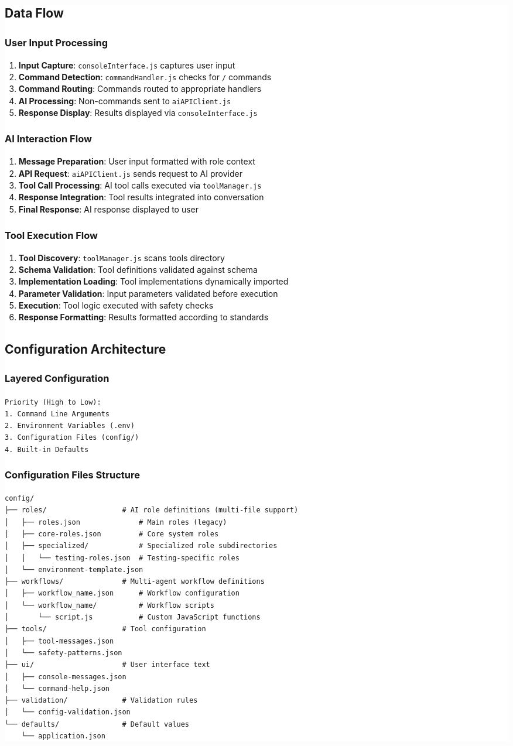 ## Data Flow

### User Input Processing

1. **Input Capture**: `consoleInterface.js` captures user input
2. **Command Detection**: `commandHandler.js` checks for `/` commands
3. **Command Routing**: Commands routed to appropriate handlers
4. **AI Processing**: Non-commands sent to `aiAPIClient.js`
5. **Response Display**: Results displayed via `consoleInterface.js`

### AI Interaction Flow

1. **Message Preparation**: User input formatted with role context
2. **API Request**: `aiAPIClient.js` sends request to AI provider
3. **Tool Call Processing**: AI tool calls executed via `toolManager.js`
4. **Response Integration**: Tool results integrated into conversation
5. **Final Response**: AI response displayed to user

### Tool Execution Flow

1. **Tool Discovery**: `toolManager.js` scans tools directory
2. **Schema Validation**: Tool definitions validated against schema
3. **Implementation Loading**: Tool implementations dynamically imported
4. **Parameter Validation**: Input parameters validated before execution
5. **Execution**: Tool logic executed with safety checks
6. **Response Formatting**: Results formatted according to standards

## Configuration Architecture

### Layered Configuration

```
Priority (High to Low):
1. Command Line Arguments
2. Environment Variables (.env)
3. Configuration Files (config/)
4. Built-in Defaults
```

### Configuration Files Structure

```
config/
├── roles/                  # AI role definitions (multi-file support)
│   ├── roles.json              # Main roles (legacy)
│   ├── core-roles.json         # Core system roles
│   ├── specialized/            # Specialized role subdirectories
│   │   └── testing-roles.json  # Testing-specific roles
│   └── environment-template.json
├── workflows/              # Multi-agent workflow definitions
│   ├── workflow_name.json      # Workflow configuration
│   └── workflow_name/          # Workflow scripts
│       └── script.js           # Custom JavaScript functions
├── tools/                  # Tool configuration
│   ├── tool-messages.json
│   └── safety-patterns.json
├── ui/                     # User interface text
│   ├── console-messages.json
│   └── command-help.json
├── validation/             # Validation rules
│   └── config-validation.json
└── defaults/               # Default values
    └── application.json
```